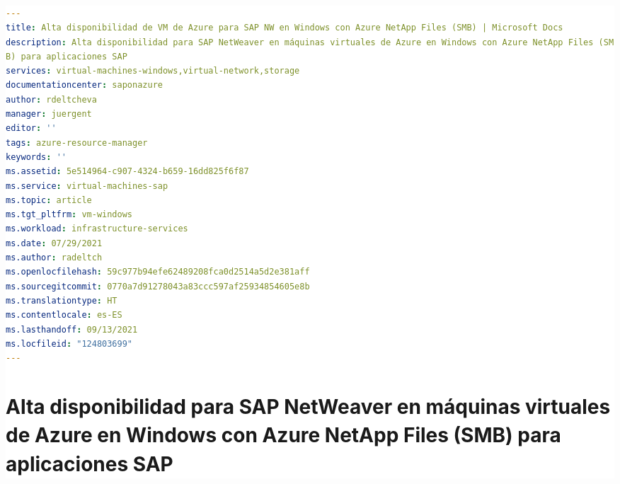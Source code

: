 ```yaml
---
title: Alta disponibilidad de VM de Azure para SAP NW en Windows con Azure NetApp Files (SMB) | Microsoft Docs
description: Alta disponibilidad para SAP NetWeaver en máquinas virtuales de Azure en Windows con Azure NetApp Files (SMB) para aplicaciones SAP
services: virtual-machines-windows,virtual-network,storage
documentationcenter: saponazure
author: rdeltcheva
manager: juergent
editor: ''
tags: azure-resource-manager
keywords: ''
ms.assetid: 5e514964-c907-4324-b659-16dd825f6f87
ms.service: virtual-machines-sap
ms.topic: article
ms.tgt_pltfrm: vm-windows
ms.workload: infrastructure-services
ms.date: 07/29/2021
ms.author: radeltch
ms.openlocfilehash: 59c977b94efe62489208fca0d2514a5d2e381aff
ms.sourcegitcommit: 0770a7d91278043a83ccc597af25934854605e8b
ms.translationtype: HT
ms.contentlocale: es-ES
ms.lasthandoff: 09/13/2021
ms.locfileid: "124803699"
---
```

# <a name="high-availability-for-sap-netweaver-on-azure-vms-on-windows-with-azure-netapp-filessmb-for-sap-applications"></a>Alta disponibilidad para SAP NetWeaver en máquinas virtuales de Azure en Windows con Azure NetApp Files (SMB) para aplicaciones SAP

[dbms-guide]:dbms-guide.md
[deployment-guide]:deployment-guide.md
[planning-guide]:planning-guide.md
[high-availability-guide]:high-availability-guide.md

[anf-azure-doc]:../../../azure-netapp-files/azure-netapp-files-introduction.md
[anf-avail-matrix]:https://azure.microsoft.com/global-infrastructure/services/?products=storage&regions=all
[anf-sap-applications-azure]:https://www.netapp.com/us/media/tr-4746.pdf

[2205917]:https://launchpad.support.sap.com/#/notes/2205917
[1944799]:https://launchpad.support.sap.com/#/notes/1944799
[1928533]:https://launchpad.support.sap.com/#/notes/1928533
[2015553]:https://launchpad.support.sap.com/#/notes/2015553
[2178632]:https://launchpad.support.sap.com/#/notes/2178632
[2191498]:https://launchpad.support.sap.com/#/notes/2191498
[2243692]:https://launchpad.support.sap.com/#/notes/2243692
[1984787]:https://launchpad.support.sap.com/#/notes/1984787
[1999351]:https://launchpad.support.sap.com/#/notes/1999351
[1410736]:https://launchpad.support.sap.com/#/notes/1410736

